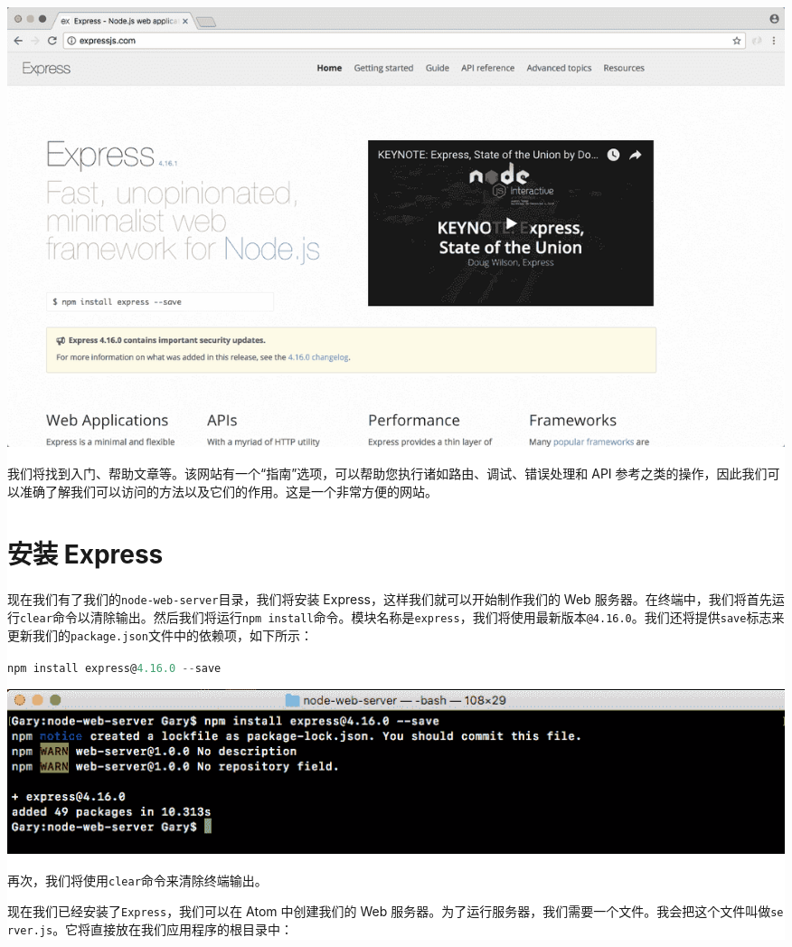 ![](img/76c08a9b-7416-4ed5-afd9-b62f9f8ecde0.png)

我们将找到入门、帮助文章等。该网站有一个“指南”选项，可以帮助您执行诸如路由、调试、错误处理和 API 参考之类的操作，因此我们可以准确了解我们可以访问的方法以及它们的作用。这是一个非常方便的网站。

# 安装 Express

现在我们有了我们的`node-web-server`目录，我们将安装 Express，这样我们就可以开始制作我们的 Web 服务器。在终端中，我们将首先运行`clear`命令以清除输出。然后我们将运行`npm install`命令。模块名称是`express`，我们将使用最新版本`@4.16.0`。我们还将提供`save`标志来更新我们的`package.json`文件中的依赖项，如下所示：

```js
npm install express@4.16.0 --save
```

![](img/107b4ff8-819a-4a01-ae06-60b1af04e99e.png)

再次，我们将使用`clear`命令来清除终端输出。

现在我们已经安装了`Express`，我们可以在 Atom 中创建我们的 Web 服务器。为了运行服务器，我们需要一个文件。我会把这个文件叫做`server.js`。它将直接放在我们应用程序的根目录中：
